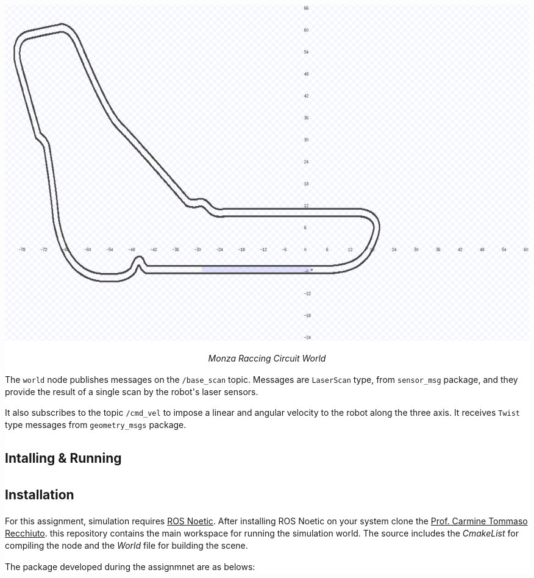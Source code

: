 ![alt text](Results_Worlds_Images/world.png) 

<p align="center">
    <em>Monza Raccing Circuit World</em>
</p>

The ```world``` node publishes messages on the ```/base_scan``` topic. Messages are ```LaserScan``` type, from ```sensor_msg``` package, and they provide the result of a single scan by the robot's laser sensors.

It also subscribes to the topic ```/cmd_vel``` to impose a linear and angular velocity to the robot along the three axis. It receives ```Twist``` type messages from ```geometry_msgs``` package.

## Intalling & Running 

## Installation

For this assignment, simulation requires [ROS Noetic](https://wiki.ros.org/noetic/Installation). After installing ROS Noetic on your system clone the [Prof. Carmine Tommaso Recchiuto](https://github.com/CarmineD8/second_assignment). this repository contains the main workspace for running the simulation world. The source includes the *CmakeList* for compiling the node and the *World* file for building the scene.

The package developed during the assignmnet are as belows: 
